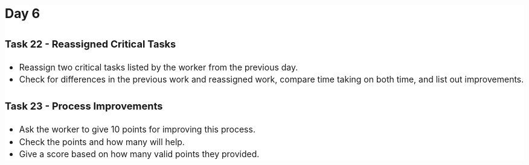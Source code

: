## Day 6

### Task 22 - Reassigned Critical Tasks

-   Reassign two critical tasks listed by the worker from the previous day.
-   Check for differences in the previous work and reassigned work, compare time taking on both time, and list out improvements.

### Task 23 - Process Improvements

-   Ask the worker to give 10 points for improving this process.
-   Check the points and how many will help.
-   Give a score based on how many valid points they provided.
